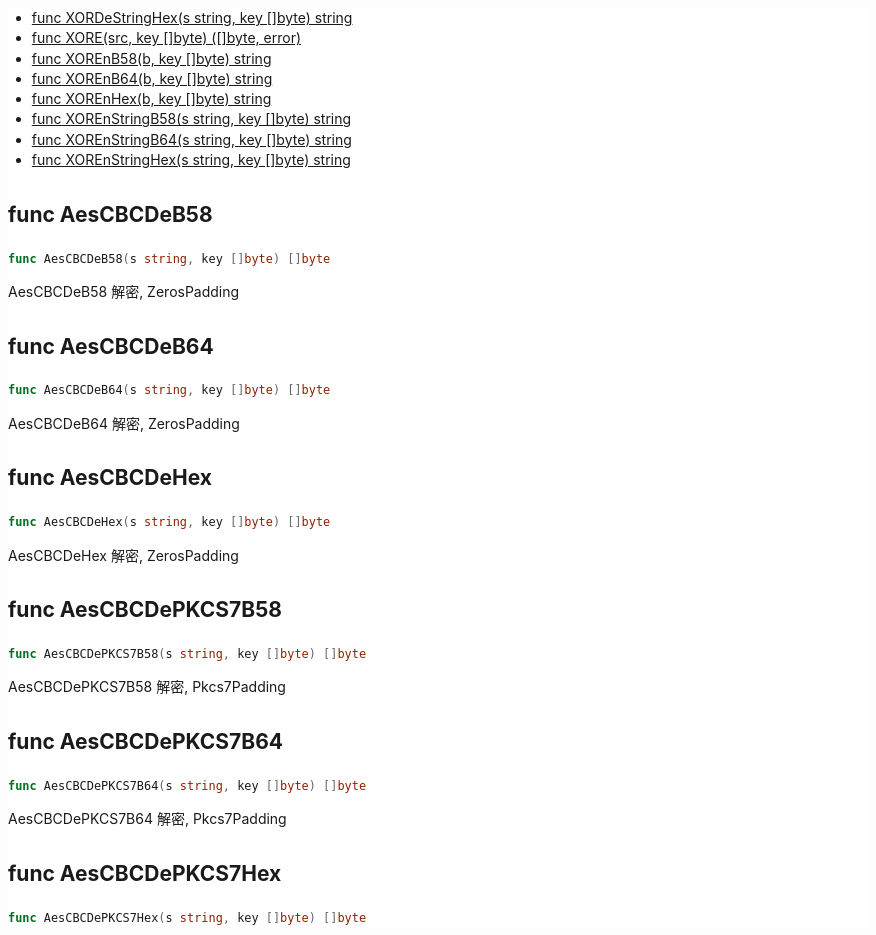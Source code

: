 - [func XORDeStringHex(s string, key []byte) string](<#func-xordestringhex>)
- [func XORE(src, key []byte) ([]byte, error)](<#func-xore>)
- [func XOREnB58(b, key []byte) string](<#func-xorenb58>)
- [func XOREnB64(b, key []byte) string](<#func-xorenb64>)
- [func XOREnHex(b, key []byte) string](<#func-xorenhex>)
- [func XOREnStringB58(s string, key []byte) string](<#func-xorenstringb58>)
- [func XOREnStringB64(s string, key []byte) string](<#func-xorenstringb64>)
- [func XOREnStringHex(s string, key []byte) string](<#func-xorenstringhex>)


## func AesCBCDeB58

```go
func AesCBCDeB58(s string, key []byte) []byte
```

AesCBCDeB58 解密, ZerosPadding

## func AesCBCDeB64

```go
func AesCBCDeB64(s string, key []byte) []byte
```

AesCBCDeB64 解密, ZerosPadding

## func AesCBCDeHex

```go
func AesCBCDeHex(s string, key []byte) []byte
```

AesCBCDeHex 解密, ZerosPadding

## func AesCBCDePKCS7B58

```go
func AesCBCDePKCS7B58(s string, key []byte) []byte
```

AesCBCDePKCS7B58 解密, Pkcs7Padding

## func AesCBCDePKCS7B64

```go
func AesCBCDePKCS7B64(s string, key []byte) []byte
```

AesCBCDePKCS7B64 解密, Pkcs7Padding

## func AesCBCDePKCS7Hex

```go
func AesCBCDePKCS7Hex(s string, key []byte) []byte
```
